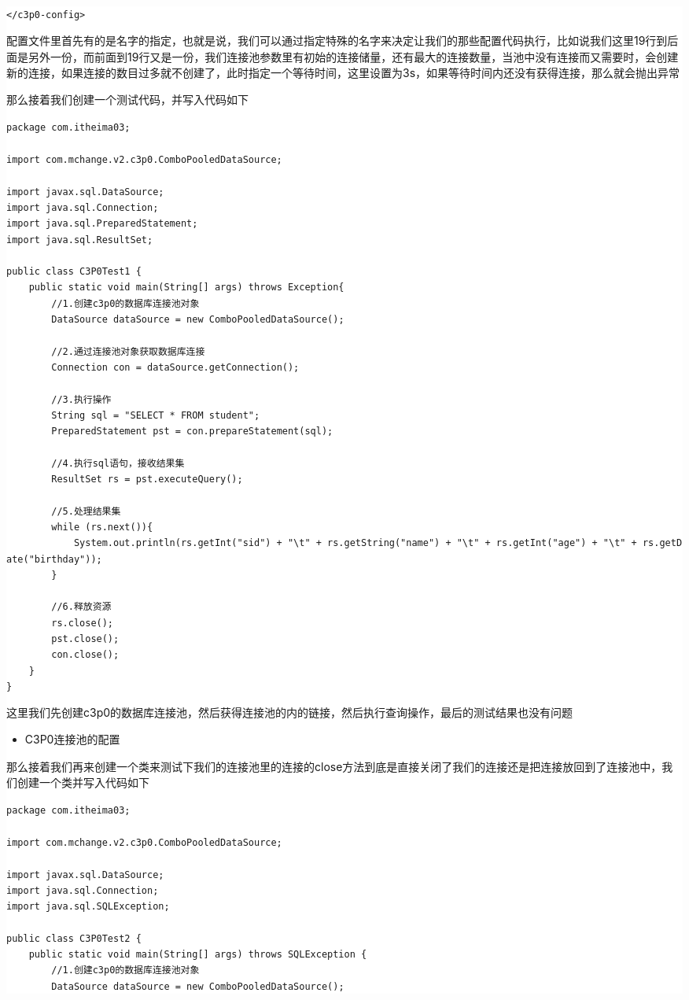 ```
</c3p0-config>
```

配置文件里首先有的是名字的指定，也就是说，我们可以通过指定特殊的名字来决定让我们的那些配置代码执行，比如说我们这里19行到后面是另外一份，而前面到19行又是一份，我们连接池参数里有初始的连接储量，还有最大的连接数量，当池中没有连接而又需要时，会创建新的连接，如果连接的数目过多就不创建了，此时指定一个等待时间，这里设置为3s，如果等待时间内还没有获得连接，那么就会抛出异常

那么接着我们创建一个测试代码，并写入代码如下

```
package com.itheima03;

import com.mchange.v2.c3p0.ComboPooledDataSource;

import javax.sql.DataSource;
import java.sql.Connection;
import java.sql.PreparedStatement;
import java.sql.ResultSet;

public class C3P0Test1 {
    public static void main(String[] args) throws Exception{
        //1.创建c3p0的数据库连接池对象
        DataSource dataSource = new ComboPooledDataSource();

        //2.通过连接池对象获取数据库连接
        Connection con = dataSource.getConnection();

        //3.执行操作
        String sql = "SELECT * FROM student";
        PreparedStatement pst = con.prepareStatement(sql);

        //4.执行sql语句，接收结果集
        ResultSet rs = pst.executeQuery();

        //5.处理结果集
        while (rs.next()){
            System.out.println(rs.getInt("sid") + "\t" + rs.getString("name") + "\t" + rs.getInt("age") + "\t" + rs.getDate("birthday"));
        }

        //6.释放资源
        rs.close();
        pst.close();
        con.close();
    }
}
```

这里我们先创建c3p0的数据库连接池，然后获得连接池的内的链接，然后执行查询操作，最后的测试结果也没有问题

- C3P0连接池的配置

那么接着我们再来创建一个类来测试下我们的连接池里的连接的close方法到底是直接关闭了我们的连接还是把连接放回到了连接池中，我们创建一个类并写入代码如下

```
package com.itheima03;

import com.mchange.v2.c3p0.ComboPooledDataSource;

import javax.sql.DataSource;
import java.sql.Connection;
import java.sql.SQLException;

public class C3P0Test2 {
    public static void main(String[] args) throws SQLException {
        //1.创建c3p0的数据库连接池对象
        DataSource dataSource = new ComboPooledDataSource();

```